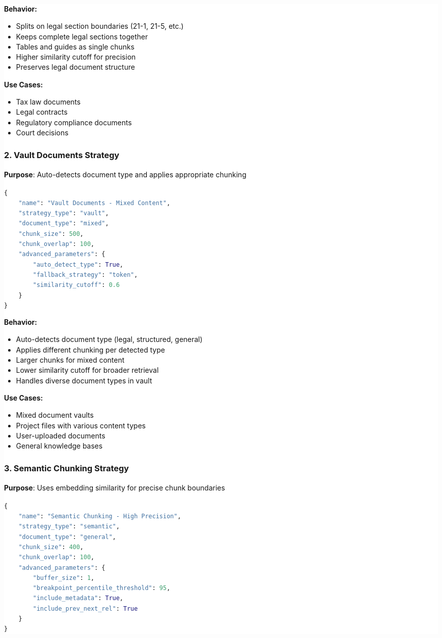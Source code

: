 **Behavior:**
- Splits on legal section boundaries (21-1, 21-5, etc.)
- Keeps complete legal sections together
- Tables and guides as single chunks
- Higher similarity cutoff for precision
- Preserves legal document structure

**Use Cases:**
- Tax law documents
- Legal contracts
- Regulatory compliance documents
- Court decisions

### 2. Vault Documents Strategy

**Purpose**: Auto-detects document type and applies appropriate chunking

```python
{
    "name": "Vault Documents - Mixed Content",
    "strategy_type": "vault",
    "document_type": "mixed",
    "chunk_size": 500,
    "chunk_overlap": 100,
    "advanced_parameters": {
        "auto_detect_type": True,
        "fallback_strategy": "token",
        "similarity_cutoff": 0.6
    }
}
```

**Behavior:**
- Auto-detects document type (legal, structured, general)
- Applies different chunking per detected type
- Larger chunks for mixed content
- Lower similarity cutoff for broader retrieval
- Handles diverse document types in vault

**Use Cases:**
- Mixed document vaults
- Project files with various content types
- User-uploaded documents
- General knowledge bases

### 3. Semantic Chunking Strategy

**Purpose**: Uses embedding similarity for precise chunk boundaries

```python
{
    "name": "Semantic Chunking - High Precision",
    "strategy_type": "semantic",
    "document_type": "general",
    "chunk_size": 400,
    "chunk_overlap": 100,
    "advanced_parameters": {
        "buffer_size": 1,
        "breakpoint_percentile_threshold": 95,
        "include_metadata": True,
        "include_prev_next_rel": True
    }
}
```
